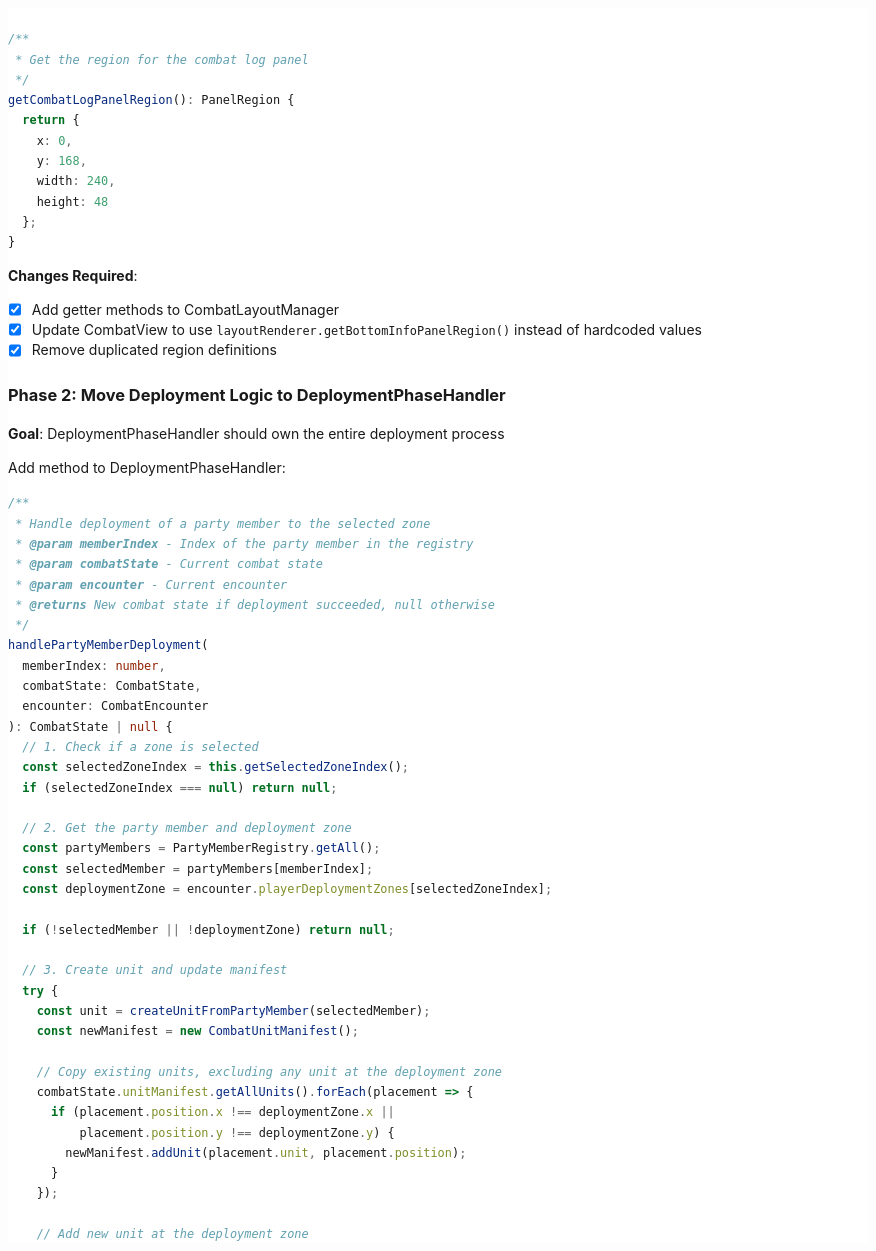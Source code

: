 ```typescript

/**
 * Get the region for the combat log panel
 */
getCombatLogPanelRegion(): PanelRegion {
  return {
    x: 0,
    y: 168,
    width: 240,
    height: 48
  };
}
```

**Changes Required**:
- [x] Add getter methods to CombatLayoutManager
- [x] Update CombatView to use `layoutRenderer.getBottomInfoPanelRegion()` instead of hardcoded values
- [x] Remove duplicated region definitions

### Phase 2: Move Deployment Logic to DeploymentPhaseHandler

**Goal**: DeploymentPhaseHandler should own the entire deployment process

Add method to DeploymentPhaseHandler:
```typescript
/**
 * Handle deployment of a party member to the selected zone
 * @param memberIndex - Index of the party member in the registry
 * @param combatState - Current combat state
 * @param encounter - Current encounter
 * @returns New combat state if deployment succeeded, null otherwise
 */
handlePartyMemberDeployment(
  memberIndex: number,
  combatState: CombatState,
  encounter: CombatEncounter
): CombatState | null {
  // 1. Check if a zone is selected
  const selectedZoneIndex = this.getSelectedZoneIndex();
  if (selectedZoneIndex === null) return null;

  // 2. Get the party member and deployment zone
  const partyMembers = PartyMemberRegistry.getAll();
  const selectedMember = partyMembers[memberIndex];
  const deploymentZone = encounter.playerDeploymentZones[selectedZoneIndex];

  if (!selectedMember || !deploymentZone) return null;

  // 3. Create unit and update manifest
  try {
    const unit = createUnitFromPartyMember(selectedMember);
    const newManifest = new CombatUnitManifest();

    // Copy existing units, excluding any unit at the deployment zone
    combatState.unitManifest.getAllUnits().forEach(placement => {
      if (placement.position.x !== deploymentZone.x ||
          placement.position.y !== deploymentZone.y) {
        newManifest.addUnit(placement.unit, placement.position);
      }
    });

    // Add new unit at the deployment zone
```